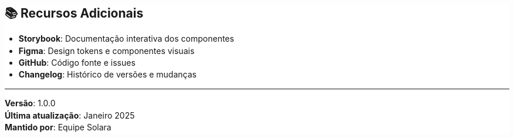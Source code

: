 
## 📚 Recursos Adicionais

- **Storybook**: Documentação interativa dos componentes
- **Figma**: Design tokens e componentes visuais
- **GitHub**: Código fonte e issues
- **Changelog**: Histórico de versões e mudanças

---

**Versão**: 1.0.0  
**Última atualização**: Janeiro 2025  
**Mantido por**: Equipe Solara